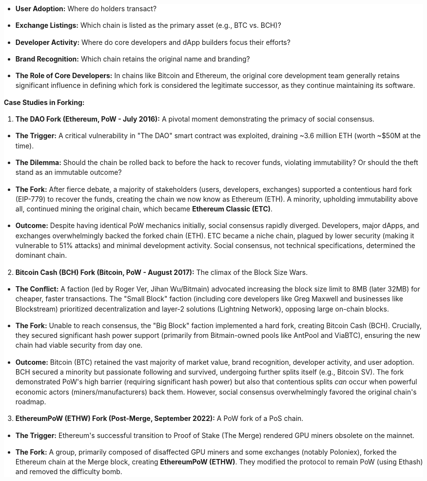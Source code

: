 *   **User Adoption:** Where do holders transact?

*   **Exchange Listings:** Which chain is listed as the primary asset (e.g., BTC vs. BCH)?

*   **Developer Activity:** Where do core developers and dApp builders focus their efforts?

*   **Brand Recognition:** Which chain retains the original name and branding?

*   **The Role of Core Developers:** In chains like Bitcoin and Ethereum, the original core development team generally retains significant influence in defining which fork is considered the legitimate successor, as they continue maintaining its software.

**Case Studies in Forking:**

1.  **The DAO Fork (Ethereum, PoW - July 2016):** A pivotal moment demonstrating the primacy of social consensus.

*   **The Trigger:** A critical vulnerability in "The DAO" smart contract was exploited, draining ~3.6 million ETH (worth ~$50M at the time).

*   **The Dilemma:** Should the chain be rolled back to before the hack to recover funds, violating immutability? Or should the theft stand as an immutable outcome?

*   **The Fork:** After fierce debate, a majority of stakeholders (users, developers, exchanges) supported a contentious hard fork (EIP-779) to recover the funds, creating the chain we now know as Ethereum (ETH). A minority, upholding immutability above all, continued mining the original chain, which became **Ethereum Classic (ETC)**.

*   **Outcome:** Despite having identical PoW mechanics initially, social consensus rapidly diverged. Developers, major dApps, and exchanges overwhelmingly backed the forked chain (ETH). ETC became a niche chain, plagued by lower security (making it vulnerable to 51% attacks) and minimal development activity. Social consensus, not technical specifications, determined the dominant chain.

2.  **Bitcoin Cash (BCH) Fork (Bitcoin, PoW - August 2017):** The climax of the Block Size Wars.

*   **The Conflict:** A faction (led by Roger Ver, Jihan Wu/Bitmain) advocated increasing the block size limit to 8MB (later 32MB) for cheaper, faster transactions. The "Small Block" faction (including core developers like Greg Maxwell and businesses like Blockstream) prioritized decentralization and layer-2 solutions (Lightning Network), opposing large on-chain blocks.

*   **The Fork:** Unable to reach consensus, the "Big Block" faction implemented a hard fork, creating Bitcoin Cash (BCH). Crucially, they secured significant hash power support (primarily from Bitmain-owned pools like AntPool and ViaBTC), ensuring the new chain had viable security from day one.

*   **Outcome:** Bitcoin (BTC) retained the vast majority of market value, brand recognition, developer activity, and user adoption. BCH secured a minority but passionate following and survived, undergoing further splits itself (e.g., Bitcoin SV). The fork demonstrated PoW's high barrier (requiring significant hash power) but also that contentious splits *can* occur when powerful economic actors (miners/manufacturers) back them. However, social consensus overwhelmingly favored the original chain's roadmap.

3.  **EthereumPoW (ETHW) Fork (Post-Merge, September 2022):** A PoW fork of a PoS chain.

*   **The Trigger:** Ethereum's successful transition to Proof of Stake (The Merge) rendered GPU miners obsolete on the mainnet.

*   **The Fork:** A group, primarily composed of disaffected GPU miners and some exchanges (notably Poloniex), forked the Ethereum chain at the Merge block, creating **EthereumPoW (ETHW)**. They modified the protocol to remain PoW (using Ethash) and removed the difficulty bomb.
